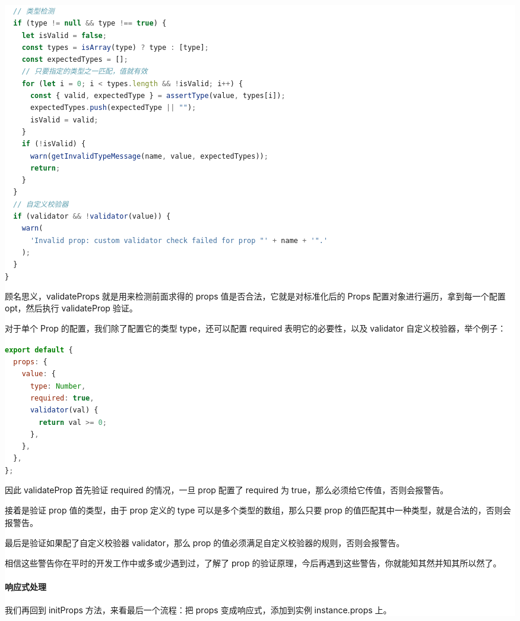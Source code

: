 ```js
  // 类型检测
  if (type != null && type !== true) {
    let isValid = false;
    const types = isArray(type) ? type : [type];
    const expectedTypes = [];
    // 只要指定的类型之一匹配，值就有效
    for (let i = 0; i < types.length && !isValid; i++) {
      const { valid, expectedType } = assertType(value, types[i]);
      expectedTypes.push(expectedType || "");
      isValid = valid;
    }
    if (!isValid) {
      warn(getInvalidTypeMessage(name, value, expectedTypes));
      return;
    }
  }
  // 自定义校验器
  if (validator && !validator(value)) {
    warn(
      'Invalid prop: custom validator check failed for prop "' + name + '".'
    );
  }
}
```

顾名思义，validateProps 就是用来检测前面求得的 props 值是否合法，它就是对标准化后的 Props 配置对象进行遍历，拿到每一个配置 opt，然后执行 validateProp 验证。

对于单个 Prop 的配置，我们除了配置它的类型 type，还可以配置 required 表明它的必要性，以及 validator 自定义校验器，举个例子：

```js
export default {
  props: {
    value: {
      type: Number,
      required: true,
      validator(val) {
        return val >= 0;
      },
    },
  },
};
```

因此 validateProp 首先验证 required 的情况，一旦 prop 配置了 required 为 true，那么必须给它传值，否则会报警告。

接着是验证 prop 值的类型，由于 prop 定义的 type 可以是多个类型的数组，那么只要 prop 的值匹配其中一种类型，就是合法的，否则会报警告。

最后是验证如果配了自定义校验器 validator，那么 prop 的值必须满足自定义校验器的规则，否则会报警告。

相信这些警告你在平时的开发工作中或多或少遇到过，了解了 prop 的验证原理，今后再遇到这些警告，你就能知其然并知其所以然了。

#### 响应式处理

我们再回到 initProps 方法，来看最后一个流程：把 props 变成响应式，添加到实例 instance.props 上。
